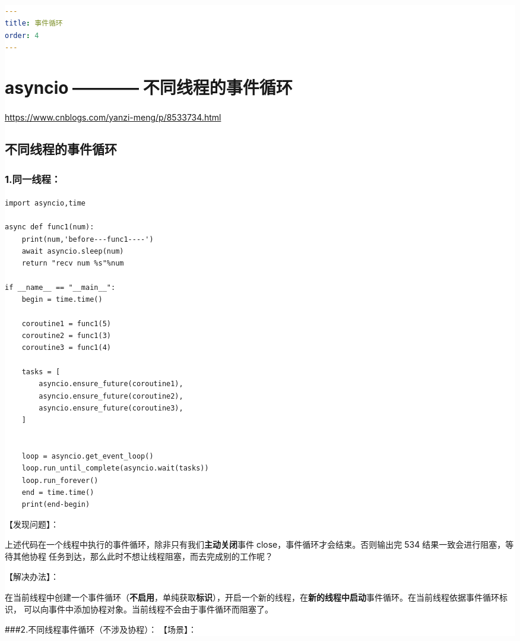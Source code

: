```yaml
---
title: 事件循环
order: 4
---
```


# asyncio ———— 不同线程的事件循环

https://www.cnblogs.com/yanzi-meng/p/8533734.html

## 不同线程的事件循环

### 1.同一线程：

    import asyncio,time

    async def func1(num):
        print(num,'before---func1----')
        await asyncio.sleep(num)
        return "recv num %s"%num

    if __name__ == "__main__":
        begin = time.time()

        coroutine1 = func1(5)
        coroutine2 = func1(3)
        coroutine3 = func1(4)

        tasks = [
            asyncio.ensure_future(coroutine1),
            asyncio.ensure_future(coroutine2),
            asyncio.ensure_future(coroutine3),
        ]


        loop = asyncio.get_event_loop()
        loop.run_until_complete(asyncio.wait(tasks))
        loop.run_forever()
        end = time.time()
        print(end-begin)

【发现问题】：

上述代码在一个线程中执行的事件循环，除非只有我们**主动关闭**事件 close，事件循环才会结束。否则输出完 534 结果一致会进行阻塞，等待其他协程
任务到达，那么此时不想让线程阻塞，而去完成别的工作呢？

【解决办法】：

在当前线程中创建一个事件循环（**不启用**，单纯获取**标识**），开启一个新的线程，在**新的线程中启动**事件循环。在当前线程依据事件循环标识，
可以向事件中添加协程对象。当前线程不会由于事件循环而阻塞了。

###2.不同线程事件循环（不涉及协程）：
【场景】：

